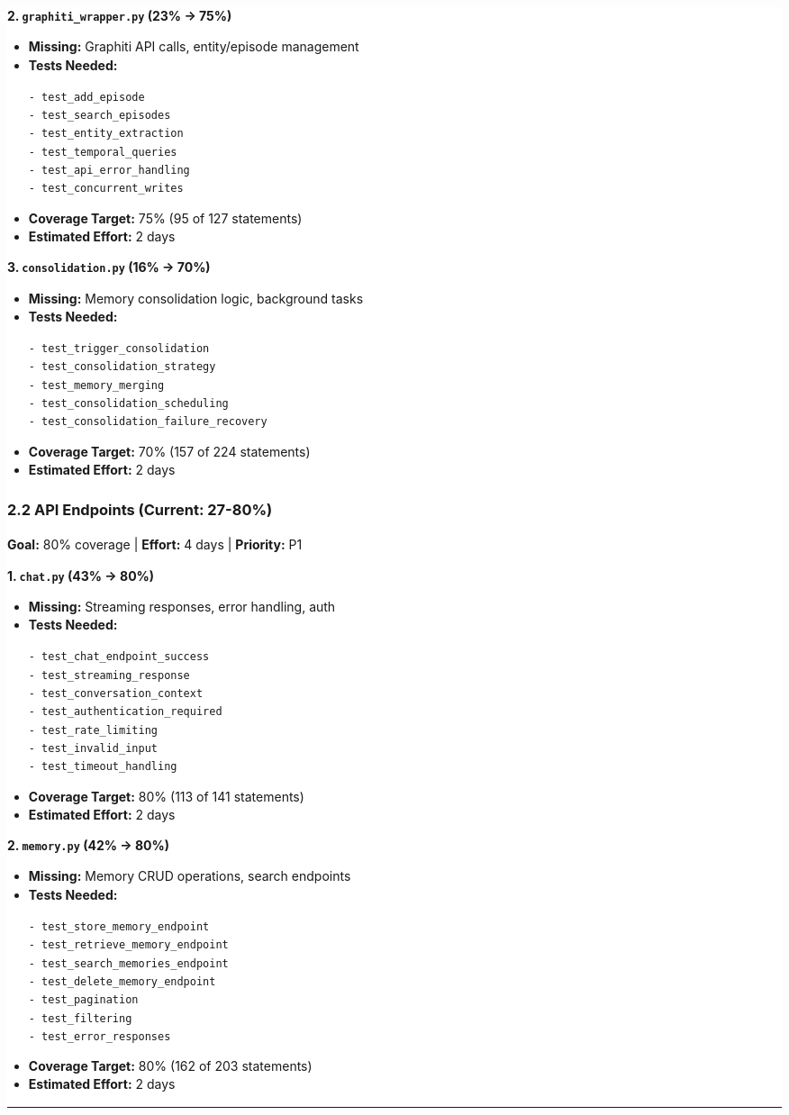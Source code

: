 
**2. `graphiti_wrapper.py` (23% → 75%)**
- **Missing:** Graphiti API calls, entity/episode management
- **Tests Needed:**
  ```
  - test_add_episode
  - test_search_episodes
  - test_entity_extraction
  - test_temporal_queries
  - test_api_error_handling
  - test_concurrent_writes
  ```
- **Coverage Target:** 75% (95 of 127 statements)
- **Estimated Effort:** 2 days

**3. `consolidation.py` (16% → 70%)**
- **Missing:** Memory consolidation logic, background tasks
- **Tests Needed:**
  ```
  - test_trigger_consolidation
  - test_consolidation_strategy
  - test_memory_merging
  - test_consolidation_scheduling
  - test_consolidation_failure_recovery
  ```
- **Coverage Target:** 70% (157 of 224 statements)
- **Estimated Effort:** 2 days

### 2.2 API Endpoints (Current: 27-80%)
**Goal:** 80% coverage | **Effort:** 4 days | **Priority:** P1

**1. `chat.py` (43% → 80%)**
- **Missing:** Streaming responses, error handling, auth
- **Tests Needed:**
  ```
  - test_chat_endpoint_success
  - test_streaming_response
  - test_conversation_context
  - test_authentication_required
  - test_rate_limiting
  - test_invalid_input
  - test_timeout_handling
  ```
- **Coverage Target:** 80% (113 of 141 statements)
- **Estimated Effort:** 2 days

**2. `memory.py` (42% → 80%)**
- **Missing:** Memory CRUD operations, search endpoints
- **Tests Needed:**
  ```
  - test_store_memory_endpoint
  - test_retrieve_memory_endpoint
  - test_search_memories_endpoint
  - test_delete_memory_endpoint
  - test_pagination
  - test_filtering
  - test_error_responses
  ```
- **Coverage Target:** 80% (162 of 203 statements)
- **Estimated Effort:** 2 days

---